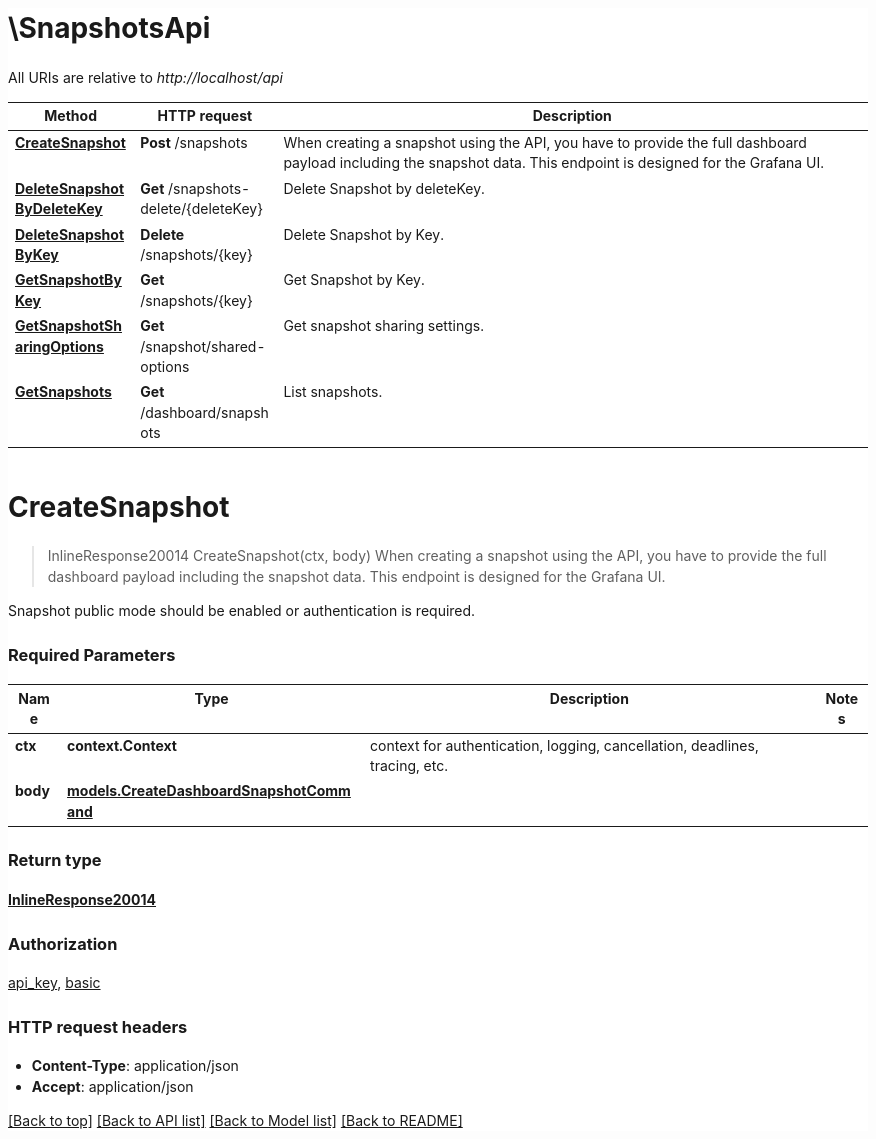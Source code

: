 # \SnapshotsApi

All URIs are relative to *http://localhost/api*

Method | HTTP request | Description
------------- | ------------- | -------------
[**CreateSnapshot**](SnapshotsApi.md#CreateSnapshot) | **Post** /snapshots | When creating a snapshot using the API, you have to provide the full dashboard payload including the snapshot data. This endpoint is designed for the Grafana UI.
[**DeleteSnapshotByDeleteKey**](SnapshotsApi.md#DeleteSnapshotByDeleteKey) | **Get** /snapshots-delete/{deleteKey} | Delete Snapshot by deleteKey.
[**DeleteSnapshotByKey**](SnapshotsApi.md#DeleteSnapshotByKey) | **Delete** /snapshots/{key} | Delete Snapshot by Key.
[**GetSnapshotByKey**](SnapshotsApi.md#GetSnapshotByKey) | **Get** /snapshots/{key} | Get Snapshot by Key.
[**GetSnapshotSharingOptions**](SnapshotsApi.md#GetSnapshotSharingOptions) | **Get** /snapshot/shared-options | Get snapshot sharing settings.
[**GetSnapshots**](SnapshotsApi.md#GetSnapshots) | **Get** /dashboard/snapshots | List snapshots.


# **CreateSnapshot**
> InlineResponse20014 CreateSnapshot(ctx, body)
When creating a snapshot using the API, you have to provide the full dashboard payload including the snapshot data. This endpoint is designed for the Grafana UI.

Snapshot public mode should be enabled or authentication is required.

### Required Parameters

Name | Type | Description  | Notes
------------- | ------------- | ------------- | -------------
 **ctx** | **context.Context** | context for authentication, logging, cancellation, deadlines, tracing, etc.
  **body** | [**models.CreateDashboardSnapshotCommand**](models.CreateDashboardSnapshotCommand.md)|  | 

### Return type

[**InlineResponse20014**](inline_response_200_14.md)

### Authorization

[api_key](../README.md#api_key), [basic](../README.md#basic)

### HTTP request headers

 - **Content-Type**: application/json
 - **Accept**: application/json

[[Back to top]](#) [[Back to API list]](../README.md#documentation-for-api-endpoints) [[Back to Model list]](../README.md#documentation-for-models) [[Back to README]](../README.md)
